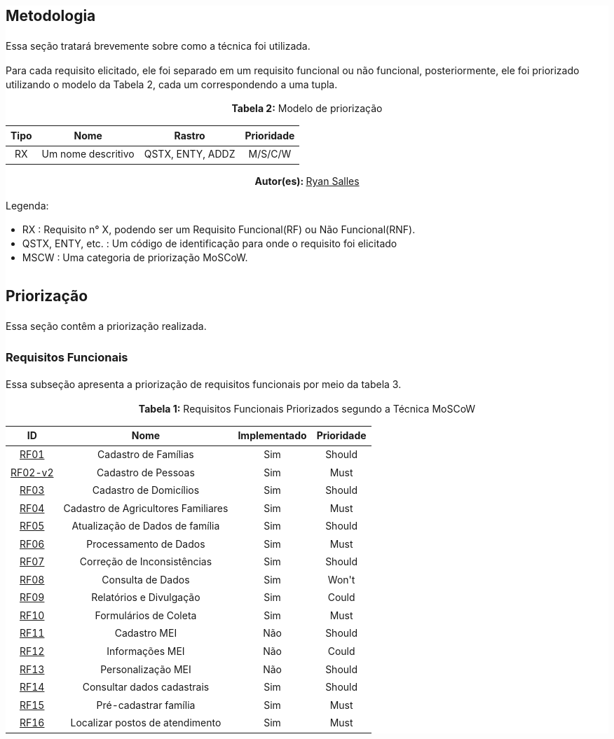 ## Metodologia
Essa seção tratará brevemente sobre como a técnica foi utilizada.

Para cada requisito elicitado, ele foi separado em um requisito funcional ou não funcional, posteriormente, ele foi priorizado utilizando o modelo da Tabela 2, cada um correspondendo a uma tupla. 
<center>
    <b>Tabela 2:</b> Modelo de priorização
</center>

| Tipo | Nome               | Rastro           | Prioridade |
|:----:|:----:              |:------:          |:----------:|
|RX    | Um nome descritivo | QSTX, ENTY, ADDZ | M/S/C/W       |

<center>
    <b> Autor(es): </b> <a href="https://github.com/RA-Salles" target="_blank">Ryan Salles</a>
</center>

Legenda:

- RX : Requisito n° X, podendo ser um Requisito Funcional(RF) ou Não Funcional(RNF).
- QSTX, ENTY, etc. : Um código de identificação para onde o requisito foi elicitado
- MSCW : Uma categoria de priorização MoSCoW. 

## Priorização
Essa seção contêm a priorização realizada.

### Requisitos Funcionais
Essa subseção apresenta a priorização de requisitos funcionais por meio da tabela 3. 



<center>
    <b>Tabela 1:</b> Requisitos Funcionais Priorizados segundo a Técnica MoSCoW
</center>

| ID                                             | Nome                                        | Implementado | Prioridade  |
| :--------------------------------------------: | :-----------------------------------------: | :----------: | :---------: |
| [RF01](../requisitos_elicitados.md#rf01)       | Cadastro de Famílias                        | Sim          | Should      |
| [RF02-v2](../requisitos_elicitados.md#rf02-v2) | Cadastro de Pessoas                         | Sim          | Must        |
| [RF03](../requisitos_elicitados.md#rf03)       | Cadastro de Domicílios                      | Sim          | Should      |
| [RF04](../requisitos_elicitados.md#rf04)       | Cadastro de Agricultores Familiares         | Sim          | Must        |
| [RF05](../requisitos_elicitados.md#rf05)       | Atualização de Dados de família             | Sim          | Should      |
| [RF06](../requisitos_elicitados.md#rf06)       | Processamento de Dados                      | Sim          | Must        |
| [RF07](../requisitos_elicitados.md#rf07)       | Correção de Inconsistências                 | Sim          | Should      |
| [RF08](../requisitos_elicitados.md#rf08)       | Consulta de Dados                           | Sim          | Won't       |
| [RF09](../requisitos_elicitados.md#rf09)       | Relatórios e Divulgação                     | Sim          | Could       |
| [RF10](../requisitos_elicitados.md#rf10)       | Formulários de Coleta                       | Sim          | Must        |
| [RF11](../requisitos_elicitados.md#rf11)       | Cadastro MEI                                | Não          | Should      |
| [RF12](../requisitos_elicitados.md#rf12)       | Informações MEI                             | Não          | Could       |
| [RF13](../requisitos_elicitados.md#rf13)       | Personalização MEI                          | Não          | Should      |
| [RF14](../requisitos_elicitados.md#rf14)       | Consultar dados cadastrais                  | Sim          | Should      |
| [RF15](../requisitos_elicitados.md#rf15)       | Pré-cadastrar família                       | Sim          | Must        |
| [RF16](../requisitos_elicitados.md#rf16)       | Localizar postos de atendimento             | Sim          | Must        |
